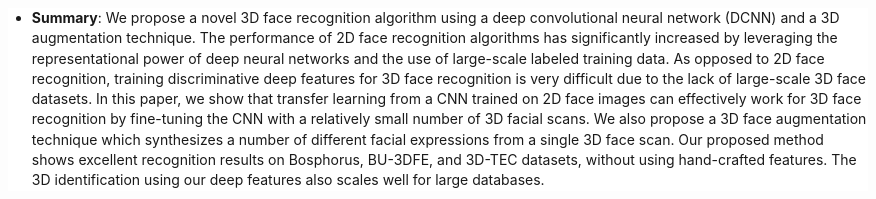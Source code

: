 - **Summary**: We propose a novel 3D face recognition algorithm using a deep convolutional neural network (DCNN) and a 3D augmentation technique. The performance of 2D face recognition algorithms has significantly increased by leveraging the representational power of deep neural networks and the use of large-scale labeled training data. As opposed to 2D face recognition, training discriminative deep features for 3D face recognition is very difficult due to the lack of large-scale 3D face datasets. In this paper, we show that transfer learning from a CNN trained on 2D face images can effectively work for 3D face recognition by fine-tuning the CNN with a relatively small number of 3D facial scans. We also propose a 3D face augmentation technique which synthesizes a number of different facial expressions from a single 3D face scan. Our proposed method shows excellent recognition results on Bosphorus, BU-3DFE, and 3D-TEC datasets, without using hand-crafted features. The 3D identification using our deep features also scales well for large databases.



